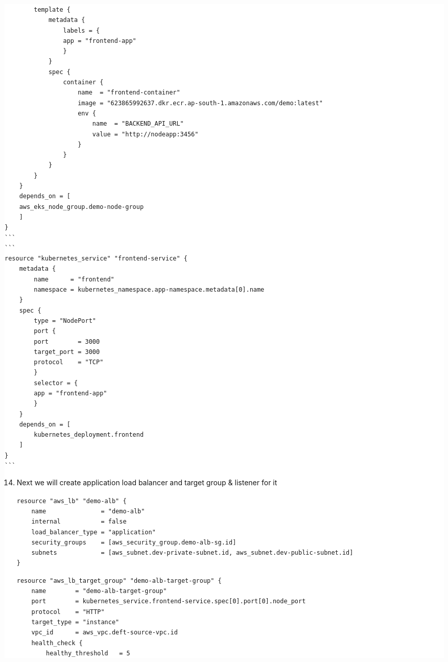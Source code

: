             template {
                metadata {
                    labels = {
                    app = "frontend-app"
                    }
                }
                spec {
                    container {
                        name  = "frontend-container"
                        image = "623865992637.dkr.ecr.ap-south-1.amazonaws.com/demo:latest"
                        env {
                            name  = "BACKEND_API_URL"
                            value = "http://nodeapp:3456"
                        }
                    }
                }
            }
        }
        depends_on = [
        aws_eks_node_group.demo-node-group
        ]
    }
    ```
    ```
    resource "kubernetes_service" "frontend-service" {
        metadata {
            name      = "frontend"
            namespace = kubernetes_namespace.app-namespace.metadata[0].name
        }
        spec {
            type = "NodePort"
            port {
            port        = 3000
            target_port = 3000
            protocol    = "TCP"
            }
            selector = {
            app = "frontend-app"
            }
        }
        depends_on = [
            kubernetes_deployment.frontend
        ]
    }
    ```
14. Next we will create application load balancer and target group & listener for it
    ```
    resource "aws_lb" "demo-alb" {
        name               = "demo-alb"
        internal           = false
        load_balancer_type = "application"
        security_groups    = [aws_security_group.demo-alb-sg.id]
        subnets            = [aws_subnet.dev-private-subnet.id, aws_subnet.dev-public-subnet.id]
    }
    ```
    ```
    resource "aws_lb_target_group" "demo-alb-target-group" {
        name        = "demo-alb-target-group"
        port        = kubernetes_service.frontend-service.spec[0].port[0].node_port
        protocol    = "HTTP"
        target_type = "instance"
        vpc_id      = aws_vpc.deft-source-vpc.id
        health_check {
            healthy_threshold   = 5